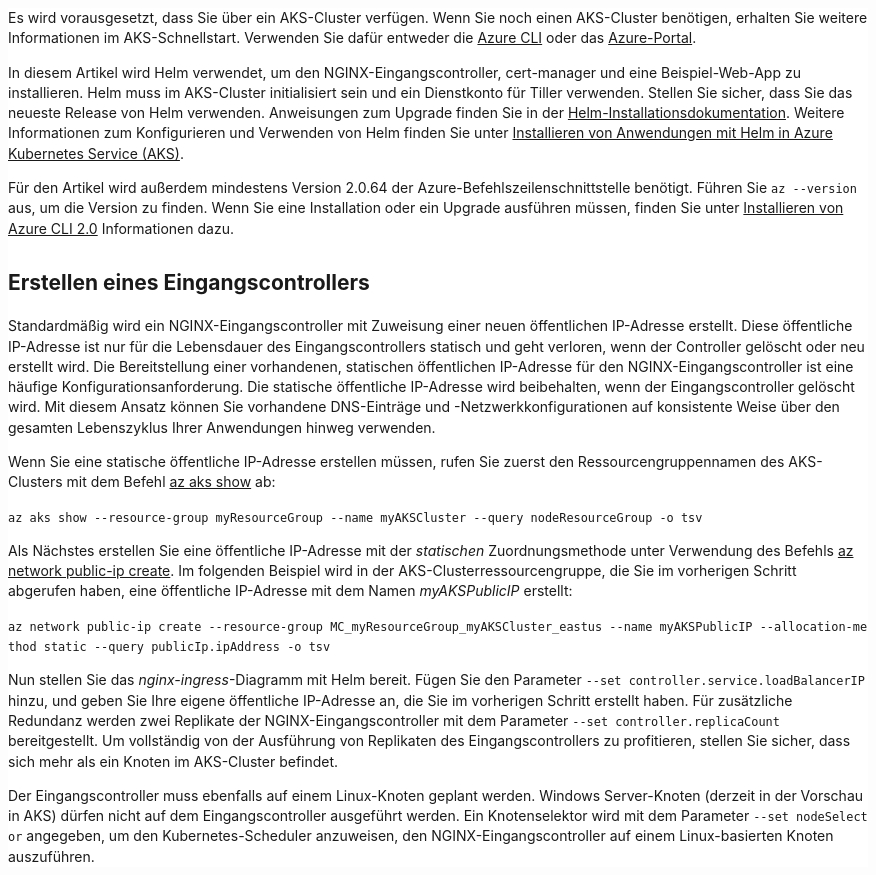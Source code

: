 Es wird vorausgesetzt, dass Sie über ein AKS-Cluster verfügen. Wenn Sie noch einen AKS-Cluster benötigen, erhalten Sie weitere Informationen im AKS-Schnellstart. Verwenden Sie dafür entweder die [Azure CLI][aks-quickstart-cli] oder das [Azure-Portal][aks-quickstart-portal].

In diesem Artikel wird Helm verwendet, um den NGINX-Eingangscontroller, cert-manager und eine Beispiel-Web-App zu installieren. Helm muss im AKS-Cluster initialisiert sein und ein Dienstkonto für Tiller verwenden. Stellen Sie sicher, dass Sie das neueste Release von Helm verwenden. Anweisungen zum Upgrade finden Sie in der [Helm-Installationsdokumentation][helm-install]. Weitere Informationen zum Konfigurieren und Verwenden von Helm finden Sie unter [Installieren von Anwendungen mit Helm in Azure Kubernetes Service (AKS)][use-helm].

Für den Artikel wird außerdem mindestens Version 2.0.64 der Azure-Befehlszeilenschnittstelle benötigt. Führen Sie `az --version` aus, um die Version zu finden. Wenn Sie eine Installation oder ein Upgrade ausführen müssen, finden Sie unter [Installieren von Azure CLI 2.0][azure-cli-install] Informationen dazu.

## <a name="create-an-ingress-controller"></a>Erstellen eines Eingangscontrollers

Standardmäßig wird ein NGINX-Eingangscontroller mit Zuweisung einer neuen öffentlichen IP-Adresse erstellt. Diese öffentliche IP-Adresse ist nur für die Lebensdauer des Eingangscontrollers statisch und geht verloren, wenn der Controller gelöscht oder neu erstellt wird. Die Bereitstellung einer vorhandenen, statischen öffentlichen IP-Adresse für den NGINX-Eingangscontroller ist eine häufige Konfigurationsanforderung. Die statische öffentliche IP-Adresse wird beibehalten, wenn der Eingangscontroller gelöscht wird. Mit diesem Ansatz können Sie vorhandene DNS-Einträge und -Netzwerkkonfigurationen auf konsistente Weise über den gesamten Lebenszyklus Ihrer Anwendungen hinweg verwenden.

Wenn Sie eine statische öffentliche IP-Adresse erstellen müssen, rufen Sie zuerst den Ressourcengruppennamen des AKS-Clusters mit dem Befehl [az aks show][az-aks-show] ab:

```azurecli-interactive
az aks show --resource-group myResourceGroup --name myAKSCluster --query nodeResourceGroup -o tsv
```

Als Nächstes erstellen Sie eine öffentliche IP-Adresse mit der *statischen* Zuordnungsmethode unter Verwendung des Befehls [az network public-ip create][az-network-public-ip-create]. Im folgenden Beispiel wird in der AKS-Clusterressourcengruppe, die Sie im vorherigen Schritt abgerufen haben, eine öffentliche IP-Adresse mit dem Namen *myAKSPublicIP* erstellt:

```azurecli-interactive
az network public-ip create --resource-group MC_myResourceGroup_myAKSCluster_eastus --name myAKSPublicIP --allocation-method static --query publicIp.ipAddress -o tsv
```

Nun stellen Sie das *nginx-ingress*-Diagramm mit Helm bereit. Fügen Sie den Parameter `--set controller.service.loadBalancerIP` hinzu, und geben Sie Ihre eigene öffentliche IP-Adresse an, die Sie im vorherigen Schritt erstellt haben. Für zusätzliche Redundanz werden zwei Replikate der NGINX-Eingangscontroller mit dem Parameter `--set controller.replicaCount` bereitgestellt. Um vollständig von der Ausführung von Replikaten des Eingangscontrollers zu profitieren, stellen Sie sicher, dass sich mehr als ein Knoten im AKS-Cluster befindet.

Der Eingangscontroller muss ebenfalls auf einem Linux-Knoten geplant werden. Windows Server-Knoten (derzeit in der Vorschau in AKS) dürfen nicht auf dem Eingangscontroller ausgeführt werden. Ein Knotenselektor wird mit dem Parameter `--set nodeSelector` angegeben, um den Kubernetes-Scheduler anzuweisen, den NGINX-Eingangscontroller auf einem Linux-basierten Knoten auszuführen.


[helm-cli]: https://docs.microsoft.com/azure/aks/kubernetes-helm
[cert-manager]: https://github.com/jetstack/cert-manager
[cert-manager-certificates]: https://cert-manager.readthedocs.io/en/latest/reference/certificates.html
[cert-manager-cluster-issuer]: https://cert-manager.readthedocs.io/en/latest/reference/clusterissuers.html
[cert-manager-issuer]: https://cert-manager.readthedocs.io/en/latest/reference/issuers.html
[lets-encrypt]: https://letsencrypt.org/
[nginx-ingress]: https://github.com/kubernetes/ingress-nginx
[helm-install]: https://docs.helm.sh/using_helm/#installing-helm
[ingress-shim]: https://docs.cert-manager.io/en/latest/tasks/issuing-certificates/ingress-shim.html
[use-helm]: kubernetes-helm.md
[azure-cli-install]: /cli/azure/install-azure-cli
[az-aks-show]: /cli/azure/aks#az-aks-show
[az-network-public-ip-create]: /cli/azure/network/public-ip#az-network-public-ip-create
[aks-ingress-internal]: ingress-internal-ip.md
[aks-ingress-basic]: ingress-basic.md
[aks-ingress-tls]: ingress-tls.md
[aks-http-app-routing]: http-application-routing.md
[aks-ingress-own-tls]: ingress-own-tls.md
[aks-quickstart-cli]: kubernetes-walkthrough.md
[aks-quickstart-portal]: kubernetes-walkthrough-portal.md
[client-source-ip]: concepts-network.md#ingress-controllers
[install-azure-cli]: /cli/azure/install-azure-cli